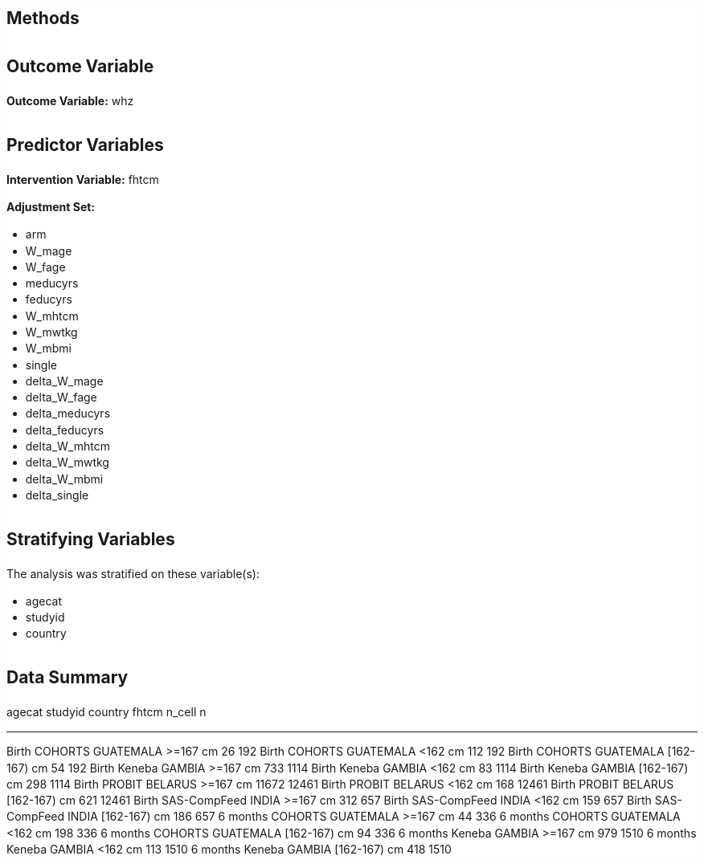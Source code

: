 





## Methods
## Outcome Variable

**Outcome Variable:** whz

## Predictor Variables

**Intervention Variable:** fhtcm

**Adjustment Set:**

* arm
* W_mage
* W_fage
* meducyrs
* feducyrs
* W_mhtcm
* W_mwtkg
* W_mbmi
* single
* delta_W_mage
* delta_W_fage
* delta_meducyrs
* delta_feducyrs
* delta_W_mhtcm
* delta_W_mwtkg
* delta_W_mbmi
* delta_single

## Stratifying Variables

The analysis was stratified on these variable(s):

* agecat
* studyid
* country

## Data Summary

agecat      studyid         country     fhtcm           n_cell       n
----------  --------------  ----------  -------------  -------  ------
Birth       COHORTS         GUATEMALA   >=167 cm            26     192
Birth       COHORTS         GUATEMALA   <162 cm            112     192
Birth       COHORTS         GUATEMALA   [162-167) cm        54     192
Birth       Keneba          GAMBIA      >=167 cm           733    1114
Birth       Keneba          GAMBIA      <162 cm             83    1114
Birth       Keneba          GAMBIA      [162-167) cm       298    1114
Birth       PROBIT          BELARUS     >=167 cm         11672   12461
Birth       PROBIT          BELARUS     <162 cm            168   12461
Birth       PROBIT          BELARUS     [162-167) cm       621   12461
Birth       SAS-CompFeed    INDIA       >=167 cm           312     657
Birth       SAS-CompFeed    INDIA       <162 cm            159     657
Birth       SAS-CompFeed    INDIA       [162-167) cm       186     657
6 months    COHORTS         GUATEMALA   >=167 cm            44     336
6 months    COHORTS         GUATEMALA   <162 cm            198     336
6 months    COHORTS         GUATEMALA   [162-167) cm        94     336
6 months    Keneba          GAMBIA      >=167 cm           979    1510
6 months    Keneba          GAMBIA      <162 cm            113    1510
6 months    Keneba          GAMBIA      [162-167) cm       418    1510
